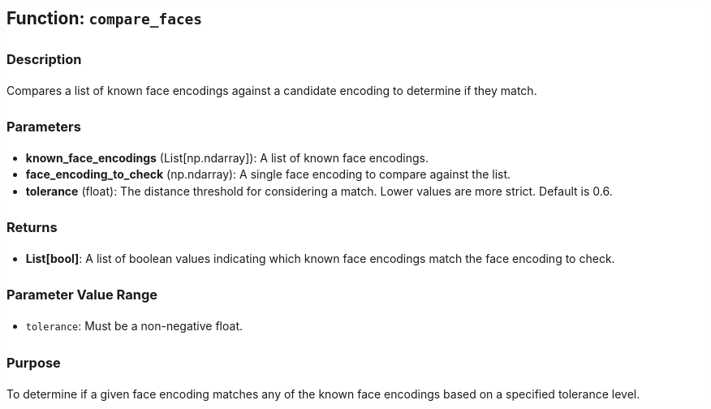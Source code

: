 
## Function: `compare_faces`

### Description
Compares a list of known face encodings against a candidate encoding to determine if they match.

### Parameters
- **known_face_encodings** (List[np.ndarray]): A list of known face encodings.
- **face_encoding_to_check** (np.ndarray): A single face encoding to compare against the list.
- **tolerance** (float): The distance threshold for considering a match. Lower values are more strict. Default is 0.6.

### Returns
- **List[bool]**: A list of boolean values indicating which known face encodings match the face encoding to check.

### Parameter Value Range
- `tolerance`: Must be a non-negative float.

### Purpose
To determine if a given face encoding matches any of the known face encodings based on a specified tolerance level.